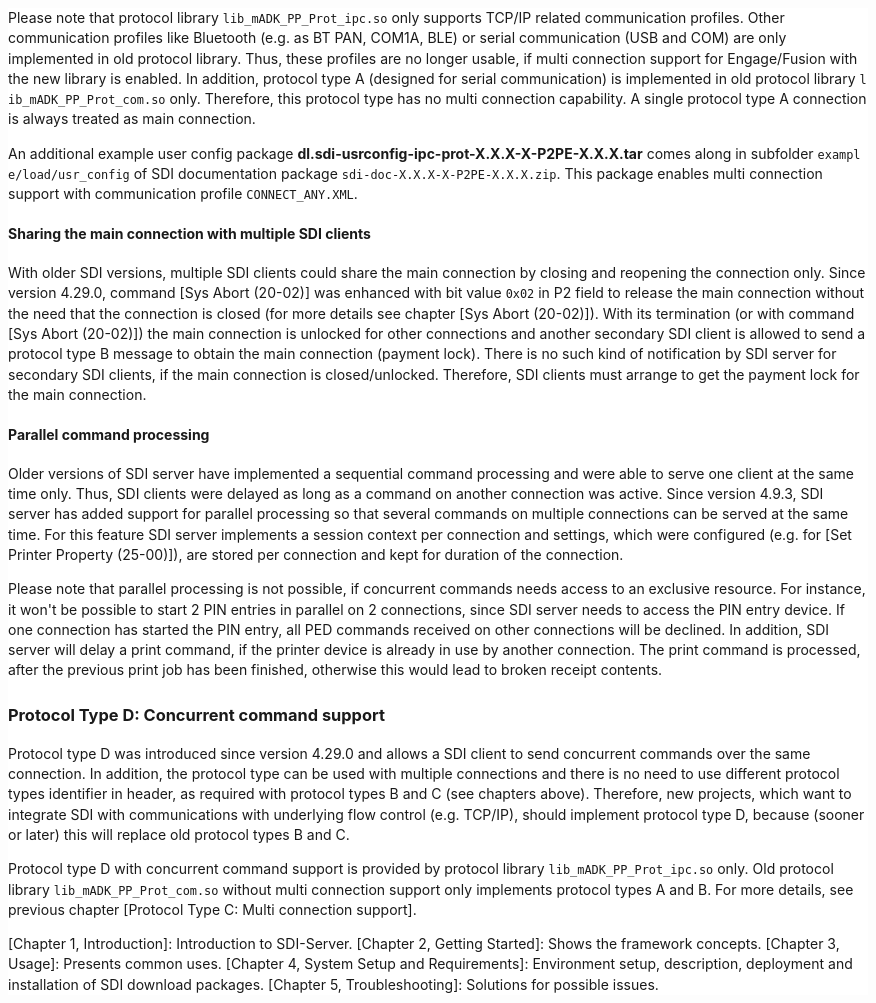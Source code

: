 Please note that protocol library `lib_mADK_PP_Prot_ipc.so` only supports TCP/IP related communication profiles. Other communication profiles like Bluetooth (e.g. as BT PAN, COM1A, BLE) or serial communication (USB and COM) are only implemented in old protocol library. Thus, these profiles are no longer usable, if multi connection support for Engage/Fusion with the new library is enabled. In addition, protocol type A (designed for serial communication) is implemented in old protocol library `lib_mADK_PP_Prot_com.so` only. Therefore, this protocol type has no multi connection capability. A single protocol type A connection is always treated as main connection. 

An additional example user config package **dl.sdi-usrconfig-ipc-prot-X.X.X-X-P2PE-X.X.X.tar** comes along in subfolder `example/load/usr_config` of SDI documentation package `sdi-doc-X.X.X-X-P2PE-X.X.X.zip`. This package enables multi connection support with communication profile `CONNECT_ANY.XML`.


#### Sharing the main connection with multiple SDI clients

With older SDI versions, multiple SDI clients could share the main connection by closing and reopening the connection only. Since version 4.29.0, command [Sys Abort (20-02)] was enhanced with bit value `0x02` in P2 field to release the main connection without the need that the connection is closed (for more details see chapter [Sys Abort (20-02)]). With its termination (or with command [Sys Abort (20-02)]) the main connection is unlocked for other connections and another secondary SDI client is allowed to send a protocol type B message to obtain the main connection (payment lock). There is no such kind of notification by SDI server for secondary SDI clients, if the main connection is closed/unlocked. Therefore, SDI clients must arrange to get the payment lock for the main connection.


#### Parallel command processing

Older versions of SDI server have implemented a sequential command processing and were able to serve one client at the same time only. Thus, SDI clients were delayed as long as a command on another connection was active. Since version 4.9.3, SDI server has added support for parallel processing so that several commands on multiple connections can be served at the same time. For this feature SDI server implements a session context per connection and settings, which were configured (e.g. for [Set Printer Property (25-00)]), are stored per connection and kept for duration of the connection.

Please note that parallel processing is not possible, if concurrent commands needs access to an exclusive resource. For instance, it won't be possible to start 2 PIN entries in parallel on 2 connections, since SDI server needs to access the PIN entry device. If one connection has started the PIN entry, all PED commands received on other connections will be declined. In addition, SDI server will delay a print command, if the printer device is already in use by another connection. The print command is processed, after the previous print job has been finished, otherwise this would lead to broken receipt contents.


### Protocol Type D: Concurrent command support

Protocol type D was introduced since version 4.29.0 and allows a SDI client to send concurrent commands over the same connection. In addition, the protocol type can be used with multiple connections and there is no need to use different protocol types identifier in header, as required with protocol types B and C (see chapters above). Therefore, new projects, which want to integrate SDI with communications with underlying flow control (e.g. TCP/IP), should implement protocol type D, because (sooner or later) this will replace old protocol types B and C.

Protocol type D with concurrent command support is provided by protocol library `lib_mADK_PP_Prot_ipc.so` only. Old protocol library `lib_mADK_PP_Prot_com.so` without multi connection support only implements protocol types A and B. For more details, see previous chapter [Protocol Type C: Multi connection support].


[Chapter 1, Introduction]: Introduction to SDI-Server.
[Chapter 2, Getting Started]: Shows the framework concepts.
[Chapter 3, Usage]: Presents common uses.
[Chapter 4, System Setup and Requirements]: Environment setup, description, deployment and installation of SDI download packages.
[Chapter 5, Troubleshooting]: Solutions for possible issues.